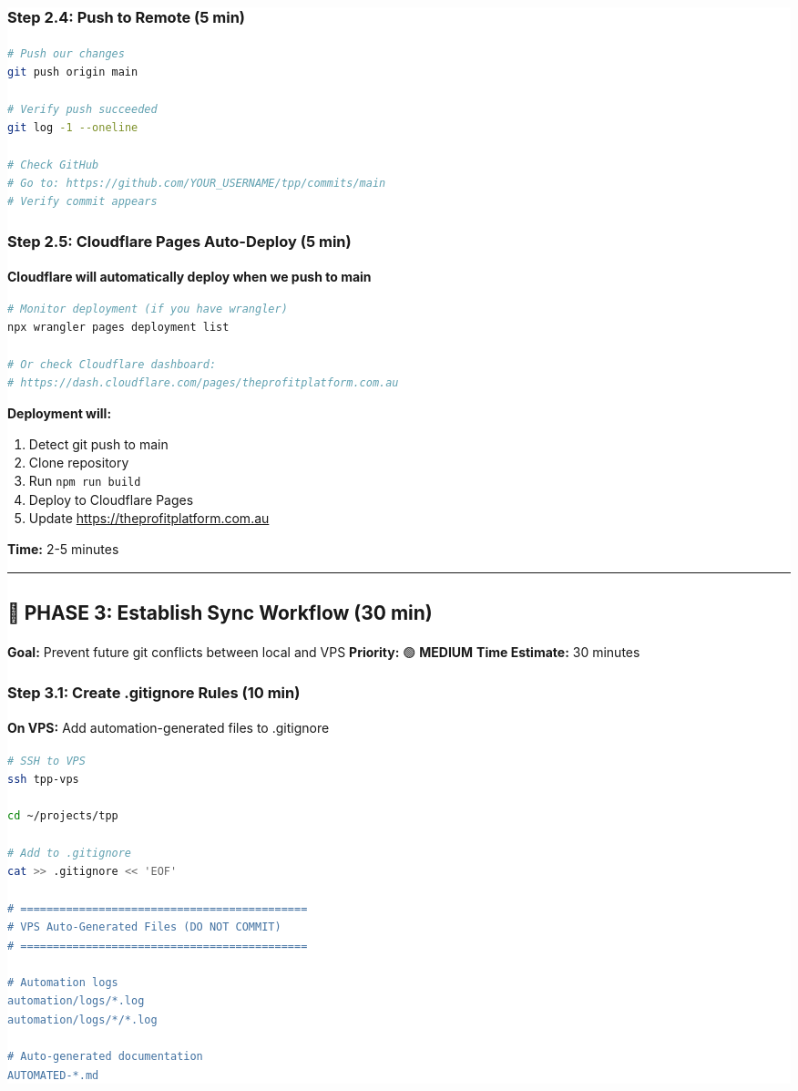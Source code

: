 
### Step 2.4: Push to Remote (5 min)

```bash
# Push our changes
git push origin main

# Verify push succeeded
git log -1 --oneline

# Check GitHub
# Go to: https://github.com/YOUR_USERNAME/tpp/commits/main
# Verify commit appears
```

### Step 2.5: Cloudflare Pages Auto-Deploy (5 min)

**Cloudflare will automatically deploy when we push to main**

```bash
# Monitor deployment (if you have wrangler)
npx wrangler pages deployment list

# Or check Cloudflare dashboard:
# https://dash.cloudflare.com/pages/theprofitplatform.com.au
```

**Deployment will:**
1. Detect git push to main
2. Clone repository
3. Run `npm run build`
4. Deploy to Cloudflare Pages
5. Update https://theprofitplatform.com.au

**Time:** 2-5 minutes

---

## 🎯 PHASE 3: Establish Sync Workflow (30 min)

**Goal:** Prevent future git conflicts between local and VPS
**Priority:** 🟢 **MEDIUM**
**Time Estimate:** 30 minutes

### Step 3.1: Create .gitignore Rules (10 min)

**On VPS:** Add automation-generated files to .gitignore

```bash
# SSH to VPS
ssh tpp-vps

cd ~/projects/tpp

# Add to .gitignore
cat >> .gitignore << 'EOF'

# ============================================
# VPS Auto-Generated Files (DO NOT COMMIT)
# ============================================

# Automation logs
automation/logs/*.log
automation/logs/*/*.log

# Auto-generated documentation
AUTOMATED-*.md
```